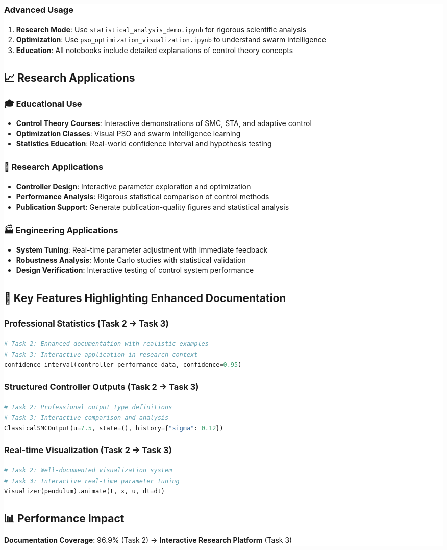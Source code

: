### Advanced Usage
1. **Research Mode**: Use `statistical_analysis_demo.ipynb` for rigorous scientific analysis
2. **Optimization**: Use `pso_optimization_visualization.ipynb` to understand swarm intelligence
3. **Education**: All notebooks include detailed explanations of control theory concepts

## 📈 Research Applications

### 🎓 Educational Use
- **Control Theory Courses**: Interactive demonstrations of SMC, STA, and adaptive control
- **Optimization Classes**: Visual PSO and swarm intelligence learning
- **Statistics Education**: Real-world confidence interval and hypothesis testing

### 🔬 Research Applications
- **Controller Design**: Interactive parameter exploration and optimization
- **Performance Analysis**: Rigorous statistical comparison of control methods
- **Publication Support**: Generate publication-quality figures and statistical analysis

### 🏭 Engineering Applications
- **System Tuning**: Real-time parameter adjustment with immediate feedback
- **Robustness Analysis**: Monte Carlo studies with statistical validation
- **Design Verification**: Interactive testing of control system performance

## 🌟 Key Features Highlighting Enhanced Documentation

### Professional Statistics (Task 2 → Task 3)
```python
# Task 2: Enhanced documentation with realistic examples
# Task 3: Interactive application in research context
confidence_interval(controller_performance_data, confidence=0.95)
```

### Structured Controller Outputs (Task 2 → Task 3)
```python
# Task 2: Professional output type definitions
# Task 3: Interactive comparison and analysis
ClassicalSMCOutput(u=7.5, state=(), history={"sigma": 0.12})
```

### Real-time Visualization (Task 2 → Task 3)
```python
# Task 2: Well-documented visualization system
# Task 3: Interactive real-time parameter tuning
Visualizer(pendulum).animate(t, x, u, dt=dt)
```

## 📊 Performance Impact

**Documentation Coverage**: 96.9% (Task 2) → **Interactive Research Platform** (Task 3)
